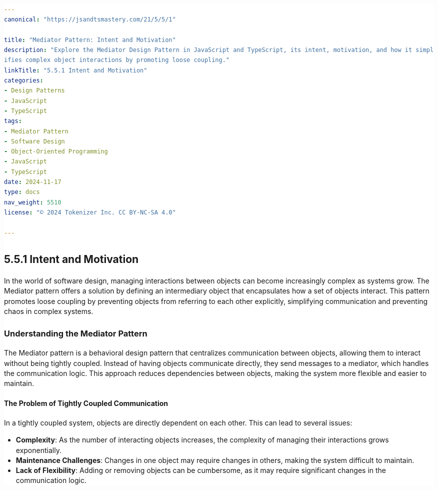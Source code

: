 ```yaml
---
canonical: "https://jsandtsmastery.com/21/5/5/1"

title: "Mediator Pattern: Intent and Motivation"
description: "Explore the Mediator Design Pattern in JavaScript and TypeScript, its intent, motivation, and how it simplifies complex object interactions by promoting loose coupling."
linkTitle: "5.5.1 Intent and Motivation"
categories:
- Design Patterns
- JavaScript
- TypeScript
tags:
- Mediator Pattern
- Software Design
- Object-Oriented Programming
- JavaScript
- TypeScript
date: 2024-11-17
type: docs
nav_weight: 5510
license: "© 2024 Tokenizer Inc. CC BY-NC-SA 4.0"

---
```


## 5.5.1 Intent and Motivation

In the world of software design, managing interactions between objects can become increasingly complex as systems grow. The Mediator pattern offers a solution by defining an intermediary object that encapsulates how a set of objects interact. This pattern promotes loose coupling by preventing objects from referring to each other explicitly, simplifying communication and preventing chaos in complex systems.

### Understanding the Mediator Pattern

The Mediator pattern is a behavioral design pattern that centralizes communication between objects, allowing them to interact without being tightly coupled. Instead of having objects communicate directly, they send messages to a mediator, which handles the communication logic. This approach reduces dependencies between objects, making the system more flexible and easier to maintain.

#### The Problem of Tightly Coupled Communication

In a tightly coupled system, objects are directly dependent on each other. This can lead to several issues:

- **Complexity**: As the number of interacting objects increases, the complexity of managing their interactions grows exponentially.
- **Maintenance Challenges**: Changes in one object may require changes in others, making the system difficult to maintain.
- **Lack of Flexibility**: Adding or removing objects can be cumbersome, as it may require significant changes in the communication logic.
